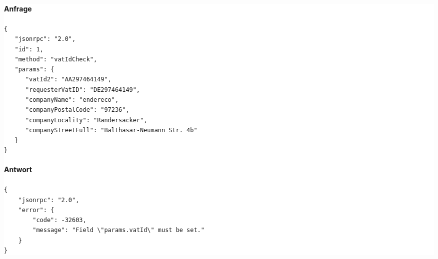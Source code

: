 #### Anfrage

```
{
   "jsonrpc": "2.0",
   "id": 1,
   "method": "vatIdCheck",
   "params": {
      "vatId2": "AA297464149",
      "requesterVatID": "DE297464149",
      "companyName": "endereco",
      "companyPostalCode": "97236",
      "companyLocality": "Randersacker",
      "companyStreetFull": "Balthasar-Neumann Str. 4b"
   }
}
```

#### Antwort

```
{
    "jsonrpc": "2.0",
    "error": {
        "code": -32603,
        "message": "Field \"params.vatId\" must be set."
    }
}
```